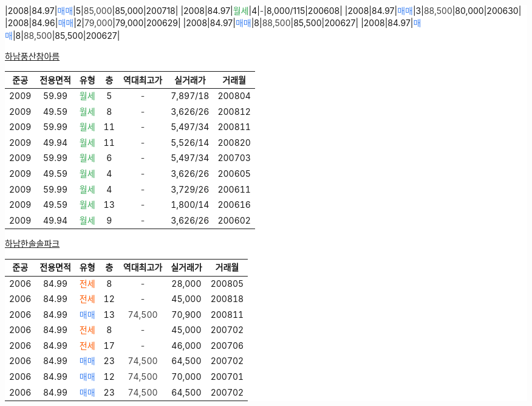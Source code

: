 |2008|84.97|<span style="color:#4285f3">매매</span>|5|<span style="color:#444444">85,000</span>|85,000|200718|
|2008|84.97|<span style="color:#34a853">월세</span>|4|<span style="color:#444444">-</span>|8,000/115|200608|
|2008|84.97|<span style="color:#4285f3">매매</span>|3|<span style="color:#444444">88,500</span>|80,000|200630|
|2008|84.96|<span style="color:#4285f3">매매</span>|2|<span style="color:#444444">79,000</span>|79,000|200629|
|2008|84.97|<span style="color:#4285f3">매매</span>|8|<span style="color:#444444">88,500</span>|85,500|200627|
|2008|84.97|<span style="color:#4285f3">매매</span>|8|<span style="color:#444444">88,500</span>|85,500|200627|


<script async src="//pagead2.googlesyndication.com/pagead/js/adsbygoogle.js"></script>

<ins class="adsbygoogle"
     style="display:block"
     data-ad-client="ca-pub-2446590836940007"
     data-ad-slot="1659523306"
     data-ad-format="auto"
     data-full-width-responsive="true"></ins>
<script>
(adsbygoogle = window.adsbygoogle || []).push({});
</script>


[하남풍산참아름](https://search.naver.com/search.naver?query=%EA%B2%BD%EA%B8%B0%EB%8F%84+%ED%95%98%EB%82%A8%EC%8B%9C+%EB%8D%95%ED%92%8D%EB%8F%99+%ED%95%98%EB%82%A8%ED%92%8D%EC%82%B0%EC%B0%B8%EC%95%84%EB%A6%84)

|준공|전용면적|유형|층|역대최고가|실거래가|거래월|
|:---:|:---:|:---:|:---:|:---:|:---:|:---:|
|2009|59.99|<span style="color:#34a853">월세</span>|5|<span style="color:#444444">-</span>|7,897/18|200804|
|2009|49.59|<span style="color:#34a853">월세</span>|8|<span style="color:#444444">-</span>|3,626/26|200812|
|2009|59.99|<span style="color:#34a853">월세</span>|11|<span style="color:#444444">-</span>|5,497/34|200811|
|2009|49.94|<span style="color:#34a853">월세</span>|11|<span style="color:#444444">-</span>|5,526/14|200820|
|2009|59.99|<span style="color:#34a853">월세</span>|6|<span style="color:#444444">-</span>|5,497/34|200703|
|2009|49.59|<span style="color:#34a853">월세</span>|4|<span style="color:#444444">-</span>|3,626/26|200605|
|2009|59.99|<span style="color:#34a853">월세</span>|4|<span style="color:#444444">-</span>|3,729/26|200611|
|2009|49.59|<span style="color:#34a853">월세</span>|13|<span style="color:#444444">-</span>|1,800/14|200616|
|2009|49.94|<span style="color:#34a853">월세</span>|9|<span style="color:#444444">-</span>|3,626/26|200602|

[하남한솔솔파크](https://search.naver.com/search.naver?query=%EA%B2%BD%EA%B8%B0%EB%8F%84+%ED%95%98%EB%82%A8%EC%8B%9C+%EB%8D%95%ED%92%8D%EB%8F%99+%ED%95%98%EB%82%A8%ED%95%9C%EC%86%94%EC%86%94%ED%8C%8C%ED%81%AC)

|준공|전용면적|유형|층|역대최고가|실거래가|거래월|
|:---:|:---:|:---:|:---:|:---:|:---:|:---:|
|2006|84.99|<span style="color:#ff5a00">전세</span>|8|<span style="color:#444444">-</span>|28,000|200805|
|2006|84.99|<span style="color:#ff5a00">전세</span>|12|<span style="color:#444444">-</span>|45,000|200818|
|2006|84.99|<span style="color:#4285f3">매매</span>|13|<span style="color:#444444">74,500</span>|70,900|200811|
|2006|84.99|<span style="color:#ff5a00">전세</span>|8|<span style="color:#444444">-</span>|45,000|200702|
|2006|84.99|<span style="color:#ff5a00">전세</span>|17|<span style="color:#444444">-</span>|46,000|200706|
|2006|84.99|<span style="color:#4285f3">매매</span>|23|<span style="color:#444444">74,500</span>|64,500|200702|
|2006|84.99|<span style="color:#4285f3">매매</span>|12|<span style="color:#444444">74,500</span>|70,000|200701|
|2006|84.99|<span style="color:#4285f3">매매</span>|23|<span style="color:#444444">74,500</span>|64,500|200702|